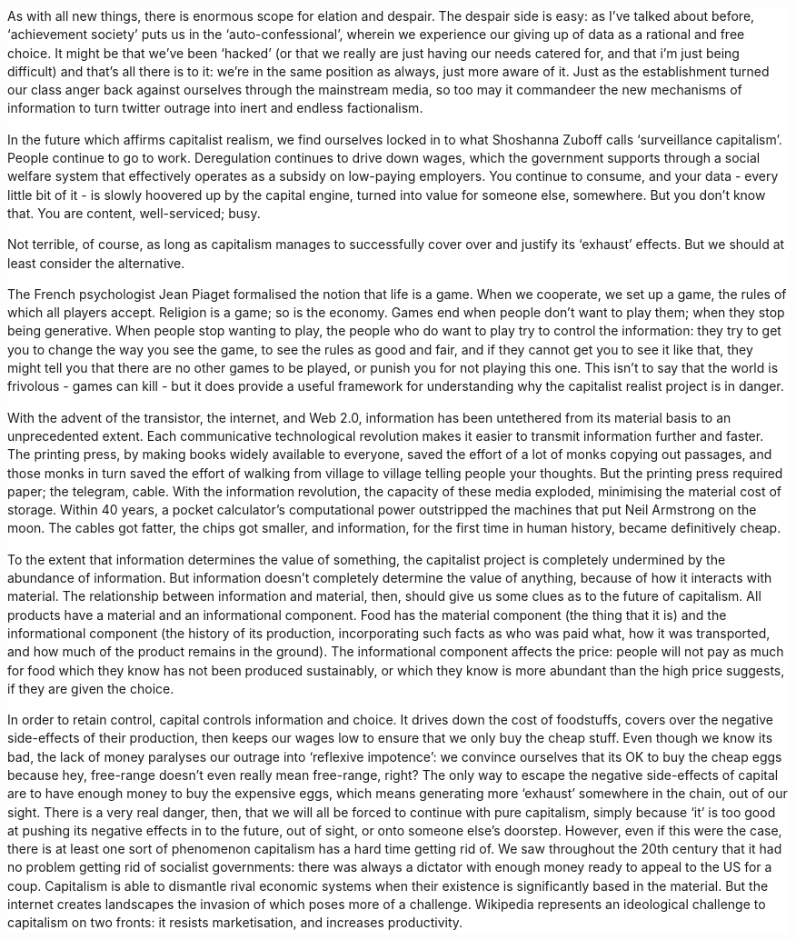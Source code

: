 As with all new things, there is enormous scope for elation and despair. The despair side is easy: as I’ve talked about before, ‘achievement society’ puts us in the ‘auto-confessional’, wherein we experience our giving up of data as a rational and free choice. It might be that we’ve been ‘hacked’ (or that we really are just having our needs catered for, and that i’m just being difficult) and that’s all there is to it: we’re in the same position as always, just more aware of it. Just as the establishment turned our class anger back against ourselves through the mainstream media, so too may it commandeer the new mechanisms of information to turn twitter outrage into inert  and endless factionalism.

In the future which affirms capitalist realism, we find ourselves locked in to what Shoshanna Zuboff calls ‘surveillance capitalism’. People continue to go to work. Deregulation continues to drive down wages, which the government supports through a social welfare system that effectively operates as a subsidy on low-paying employers. You continue to consume, and your data - every little bit of it - is slowly hoovered up by the capital engine, turned into value for someone else, somewhere. But you don’t know that. You are content, well-serviced; busy.

Not terrible, of course, as long as capitalism manages to successfully cover over and justify its ‘exhaust’ effects. But we should at least consider the alternative.

The French psychologist Jean Piaget formalised the notion that life is a game. When we cooperate, we set up a game, the rules of which all players accept. Religion is a game; so is the economy. Games end when people don’t want to play them; when they stop being generative. When people stop wanting to play, the people who do want to play try to control the information: they try to get you to change the way you see the game, to see the rules as good and fair, and if they cannot get you to see it like that, they might tell you that there are no other games to be played, or punish you for not playing this one. This isn’t to say that the world is frivolous - games can kill - but it does provide a useful framework for understanding why the capitalist realist project is in danger.

With the advent of the transistor, the internet, and Web 2.0, information has been untethered from its material basis to an unprecedented extent. Each communicative technological revolution makes it easier to transmit information further and faster. The printing press, by making books widely available to everyone, saved the effort of a lot of monks copying out passages, and those monks in turn saved the effort of walking from village to village telling people your thoughts.
But the printing press required paper; the telegram, cable. With the information revolution, the capacity of these media exploded, minimising the material cost of storage. Within 40 years, a pocket calculator’s computational power outstripped the machines that put Neil Armstrong on the moon. The cables got fatter, the chips got smaller, and information, for the first time in human history, became definitively cheap.

To the extent that information determines the value of something, the capitalist project is completely undermined by the abundance of information. But information doesn’t completely determine the value of anything, because of how it interacts with material. The relationship between information and material, then, should give us some clues as to the future of capitalism.
All products have a material and an informational component. Food has the material component (the thing that it is) and the informational component (the history of its production, incorporating such facts as who was paid what, how it was transported, and how much of the product remains in the ground). The informational component affects the price: people will not pay as much for food which they know has not been produced sustainably, or which they know is more abundant than the high price suggests, if they are given the choice. 

In order to retain control, capital controls information and choice. It drives down the cost of foodstuffs, covers over the negative side-effects of their production, then keeps our wages low to ensure that we only buy the cheap stuff. Even though we know its bad, the lack of money paralyses our outrage into ‘reflexive impotence’: we convince ourselves that its OK to buy the cheap eggs because hey, free-range doesn’t even really mean free-range, right? The only way to escape the negative side-effects of capital are to have enough money to buy the expensive eggs, which means generating more ‘exhaust’ somewhere in the chain, out of our sight. There is a very real danger, then, that we will all be forced to continue with pure capitalism, simply because ‘it’ is too good at pushing its negative effects in to the future, out of sight, or onto someone else’s doorstep. However, even if this were the case, there is at least one sort of phenomenon capitalism has a hard time getting rid of. We saw throughout the 20th century that it had no problem getting rid of socialist governments: there was always a dictator with enough money ready to appeal to the US for a coup. Capitalism is able to dismantle rival economic systems when their existence is significantly based in the material. But the internet creates landscapes the invasion of which poses more of a challenge.
Wikipedia represents an ideological challenge to capitalism on two fronts: it resists marketisation, and increases productivity.
